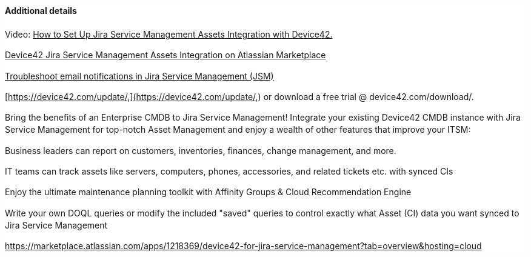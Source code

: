 
#### Additional details

Video: [How to Set Up Jira Service Management Assets Integration with Device42.](https://device42.wistia.com/medias/b087w5fps8) 

[Device42 Jira Service Management Assets Integration on Atlassian Marketplace](https://marketplace.atlassian.com/apps/1218369/device42-for-jira-service-management?hosting=cloud&tab=overview)

[Troubleshoot email notifications in Jira Service Management (JSM) ](https://confluence.atlassian.com/jirakb/troubleshoot-customer-notifications-in-jira-service-management-projects-777026983.html)

[https://device42.com/update/,](https://device42.com/update/,) or download a free trial @ device42.com/download/.

Bring the benefits of an Enterprise CMDB to Jira Service Management! Integrate your existing Device42 CMDB instance with Jira Service Management for top-notch Asset Management and enjoy a wealth of other features that improve your ITSM:

Business leaders can report on customers, inventories, finances, change management, and more.

IT teams can track assets like servers, computers, phones, accessories, and related tickets etc. with synced CIs

Enjoy the ultimate maintenance planning toolkit with Affinity Groups & Cloud Recommendation Engine

Write your own DOQL queries or modify the included "saved" queries to control exactly what Asset (CI) data you want synced to Jira Service Management


https://marketplace.atlassian.com/apps/1218369/device42-for-jira-service-management?tab=overview&hosting=cloud
